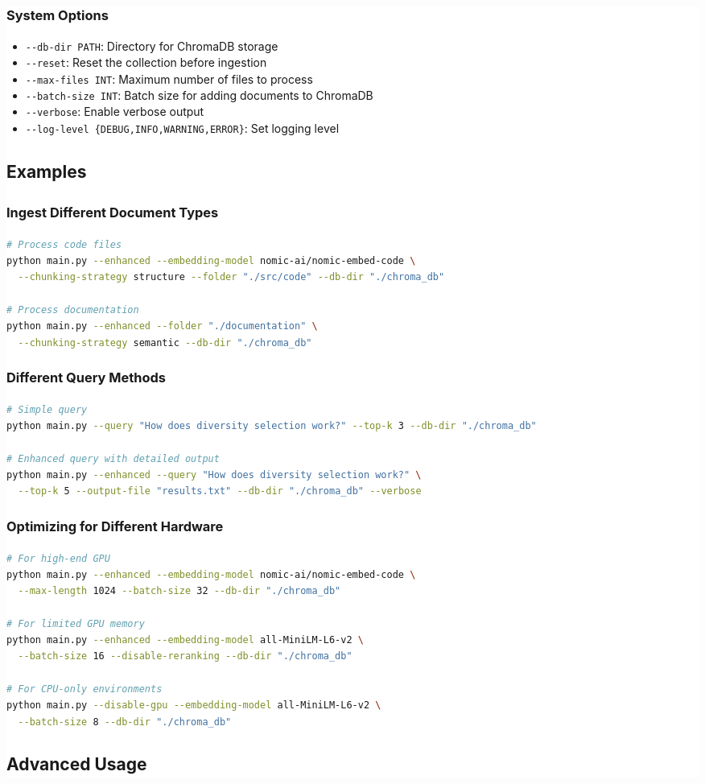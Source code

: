 ### System Options

- `--db-dir PATH`: Directory for ChromaDB storage
- `--reset`: Reset the collection before ingestion
- `--max-files INT`: Maximum number of files to process
- `--batch-size INT`: Batch size for adding documents to ChromaDB
- `--verbose`: Enable verbose output
- `--log-level {DEBUG,INFO,WARNING,ERROR}`: Set logging level

## Examples

### Ingest Different Document Types

```bash
# Process code files
python main.py --enhanced --embedding-model nomic-ai/nomic-embed-code \
  --chunking-strategy structure --folder "./src/code" --db-dir "./chroma_db"

# Process documentation
python main.py --enhanced --folder "./documentation" \
  --chunking-strategy semantic --db-dir "./chroma_db"
```

### Different Query Methods

```bash
# Simple query
python main.py --query "How does diversity selection work?" --top-k 3 --db-dir "./chroma_db"

# Enhanced query with detailed output
python main.py --enhanced --query "How does diversity selection work?" \
  --top-k 5 --output-file "results.txt" --db-dir "./chroma_db" --verbose
```

### Optimizing for Different Hardware

```bash
# For high-end GPU
python main.py --enhanced --embedding-model nomic-ai/nomic-embed-code \
  --max-length 1024 --batch-size 32 --db-dir "./chroma_db"

# For limited GPU memory
python main.py --enhanced --embedding-model all-MiniLM-L6-v2 \
  --batch-size 16 --disable-reranking --db-dir "./chroma_db"

# For CPU-only environments
python main.py --disable-gpu --embedding-model all-MiniLM-L6-v2 \
  --batch-size 8 --db-dir "./chroma_db"
```

## Advanced Usage
